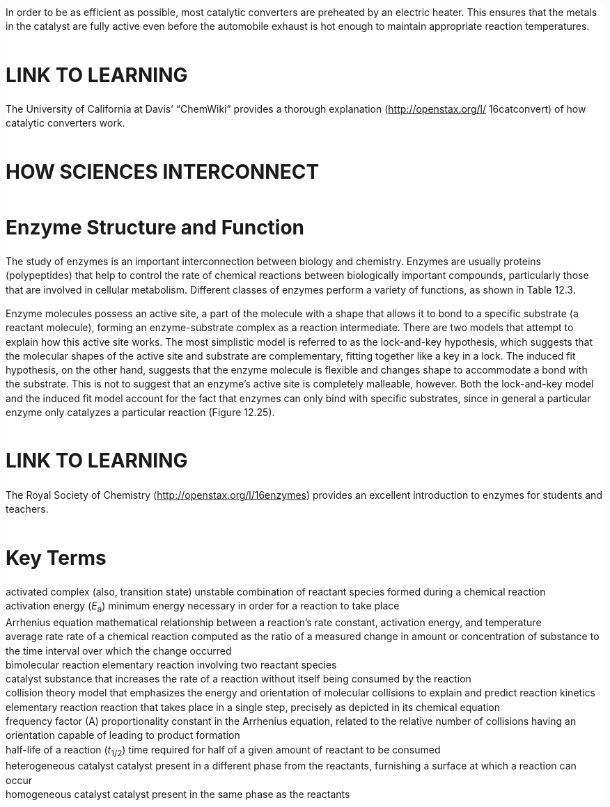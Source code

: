 In order to be as efficient as possible, most catalytic converters are preheated by an electric heater. This ensures that the metals in the catalyst are fully active even before the automobile exhaust is hot enough to maintain appropriate reaction temperatures.

# LINK TO LEARNING

The University of California at Davis’ “ChemWiki” provides a thorough explanation (http://openstax.org/l/ 16catconvert) of how catalytic converters work.

# HOW SCIENCES INTERCONNECT

# Enzyme Structure and Function

The study of enzymes is an important interconnection between biology and chemistry. Enzymes are usually proteins (polypeptides) that help to control the rate of chemical reactions between biologically important compounds, particularly those that are involved in cellular metabolism. Different classes of enzymes perform a variety of functions, as shown in Table 12.3.



Enzyme molecules possess an active site, a part of the molecule with a shape that allows it to bond to a specific substrate (a reactant molecule), forming an enzyme-substrate complex as a reaction intermediate. There are two models that attempt to explain how this active site works. The most simplistic model is referred to as the lock-and-key hypothesis, which suggests that the molecular shapes of the active site and substrate are complementary, fitting together like a key in a lock. The induced fit hypothesis, on the other hand, suggests that the enzyme molecule is flexible and changes shape to accommodate a bond with the substrate. This is not to suggest that an enzyme’s active site is completely malleable, however. Both the lock-and-key model and the induced fit model account for the fact that enzymes can only bind with specific substrates, since in general a particular enzyme only catalyzes a particular reaction (Figure 12.25).

# LINK TO LEARNING

The Royal Society of Chemistry (http://openstax.org/l/16enzymes) provides an excellent introduction to enzymes for students and teachers.

# Key Terms

activated complex (also, transition state) unstable combination of reactant species formed during a chemical reaction   
activation energy $\left( E _ { \mathrm { a } } \right)$ minimum energy necessary in order for a reaction to take place   
Arrhenius equation mathematical relationship between a reaction’s rate constant, activation energy, and temperature   
average rate rate of a chemical reaction computed as the ratio of a measured change in amount or concentration of substance to the time interval over which the change occurred   
bimolecular reaction elementary reaction involving two reactant species   
catalyst substance that increases the rate of a reaction without itself being consumed by the reaction   
collision theory model that emphasizes the energy and orientation of molecular collisions to explain and predict reaction kinetics   
elementary reaction reaction that takes place in a single step, precisely as depicted in its chemical equation   
frequency factor (A) proportionality constant in the Arrhenius equation, related to the relative number of collisions having an orientation capable of leading to product formation   
half-life of a reaction $( t _ { 1 / 2 } )$ time required for half of a given amount of reactant to be consumed   
heterogeneous catalyst catalyst present in a different phase from the reactants, furnishing a surface at which a reaction can occur   
homogeneous catalyst catalyst present in the same phase as the reactants   